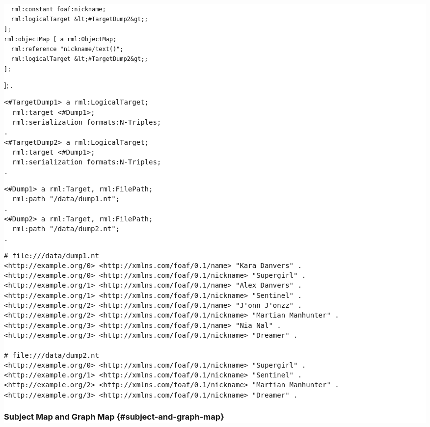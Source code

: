       rml:constant foaf:nickname;
      rml:logicalTarget &lt;#TargetDump2&gt;;
    ];
    rml:objectMap [ a rml:ObjectMap;
      rml:reference "nickname/text()";
      rml:logicalTarget &lt;#TargetDump2&gt;;
    ];
  ];
.
</pre>

<pre class="ex-target">
&lt;#TargetDump1&gt; a rml:LogicalTarget;
  rml:target &lt;#Dump1&gt;;
  rml:serialization formats:N-Triples;
.
&lt;#TargetDump2&gt; a rml:LogicalTarget;
  rml:target &lt;#Dump1&gt;;
  rml:serialization formats:N-Triples;
.
</pre>

<pre class="ex-access">
&lt;#Dump1&gt; a rml:Target, rml:FilePath;
  rml:path "/data/dump1.nt";
.
&lt;#Dump2&gt; a rml:Target, rml:FilePath;
  rml:path "/data/dump2.nt";
.
</pre>

<pre class="ex-output">
# file:///data/dump1.nt
&lt;http://example.org/0&gt; &lt;http://xmlns.com/foaf/0.1/name&gt; "Kara Danvers" .
&lt;http://example.org/0&gt; &lt;http://xmlns.com/foaf/0.1/nickname&gt; "Supergirl" .
&lt;http://example.org/1&gt; &lt;http://xmlns.com/foaf/0.1/name&gt; "Alex Danvers" .
&lt;http://example.org/1&gt; &lt;http://xmlns.com/foaf/0.1/nickname&gt; "Sentinel" .
&lt;http://example.org/2&gt; &lt;http://xmlns.com/foaf/0.1/name&gt; "J'onn J'onzz" .
&lt;http://example.org/2&gt; &lt;http://xmlns.com/foaf/0.1/nickname&gt; "Martian Manhunter" .
&lt;http://example.org/3&gt; &lt;http://xmlns.com/foaf/0.1/name&gt; "Nia Nal" .
&lt;http://example.org/3&gt; &lt;http://xmlns.com/foaf/0.1/nickname&gt; "Dreamer" .

# file:///data/dump2.nt
&lt;http://example.org/0&gt; &lt;http://xmlns.com/foaf/0.1/nickname&gt; "Supergirl" .
&lt;http://example.org/1&gt; &lt;http://xmlns.com/foaf/0.1/nickname&gt; "Sentinel" .
&lt;http://example.org/2&gt; &lt;http://xmlns.com/foaf/0.1/nickname&gt; "Martian Manhunter" .
&lt;http://example.org/3&gt; &lt;http://xmlns.com/foaf/0.1/nickname&gt; "Dreamer" .
</pre>

### Subject Map and Graph Map {#subject-and-graph-map}
